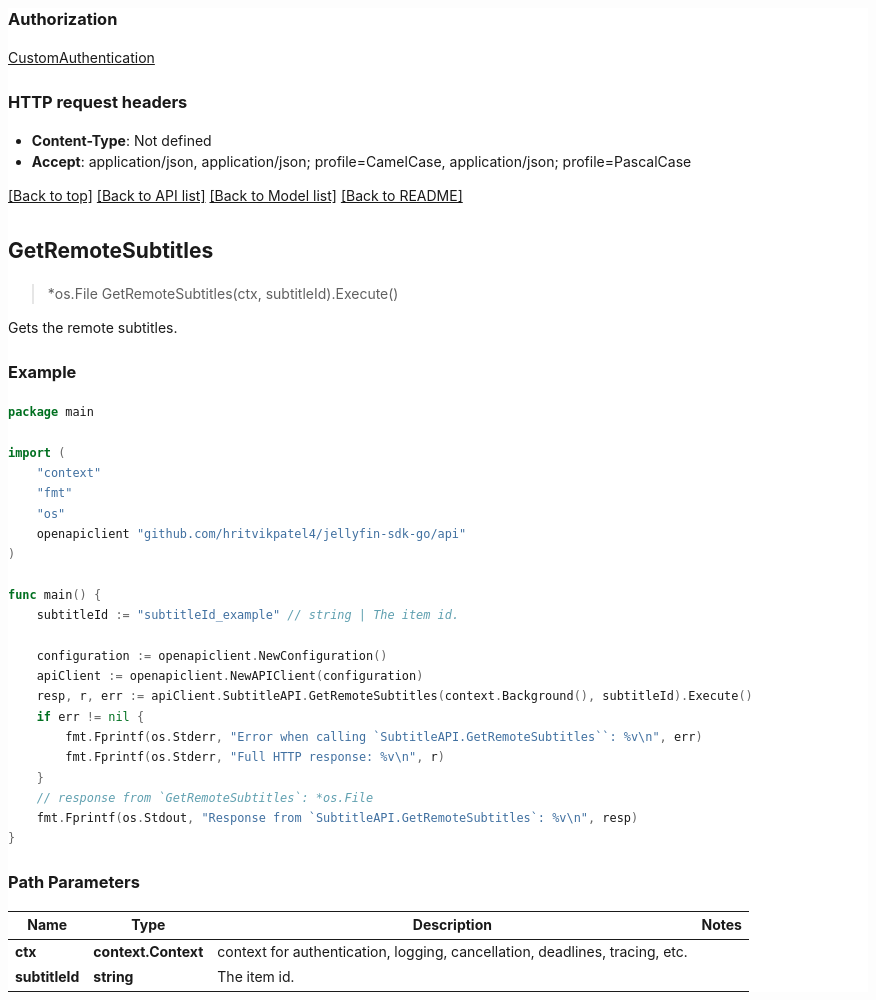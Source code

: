 ### Authorization

[CustomAuthentication](../README.md#CustomAuthentication)

### HTTP request headers

- **Content-Type**: Not defined
- **Accept**: application/json, application/json; profile=CamelCase, application/json; profile=PascalCase

[[Back to top]](#) [[Back to API list]](../README.md#documentation-for-api-endpoints)
[[Back to Model list]](../README.md#documentation-for-models)
[[Back to README]](../README.md)


## GetRemoteSubtitles

> *os.File GetRemoteSubtitles(ctx, subtitleId).Execute()

Gets the remote subtitles.

### Example

```go
package main

import (
	"context"
	"fmt"
	"os"
	openapiclient "github.com/hritvikpatel4/jellyfin-sdk-go/api"
)

func main() {
	subtitleId := "subtitleId_example" // string | The item id.

	configuration := openapiclient.NewConfiguration()
	apiClient := openapiclient.NewAPIClient(configuration)
	resp, r, err := apiClient.SubtitleAPI.GetRemoteSubtitles(context.Background(), subtitleId).Execute()
	if err != nil {
		fmt.Fprintf(os.Stderr, "Error when calling `SubtitleAPI.GetRemoteSubtitles``: %v\n", err)
		fmt.Fprintf(os.Stderr, "Full HTTP response: %v\n", r)
	}
	// response from `GetRemoteSubtitles`: *os.File
	fmt.Fprintf(os.Stdout, "Response from `SubtitleAPI.GetRemoteSubtitles`: %v\n", resp)
}
```

### Path Parameters


Name | Type | Description  | Notes
------------- | ------------- | ------------- | -------------
**ctx** | **context.Context** | context for authentication, logging, cancellation, deadlines, tracing, etc.
**subtitleId** | **string** | The item id. | 
